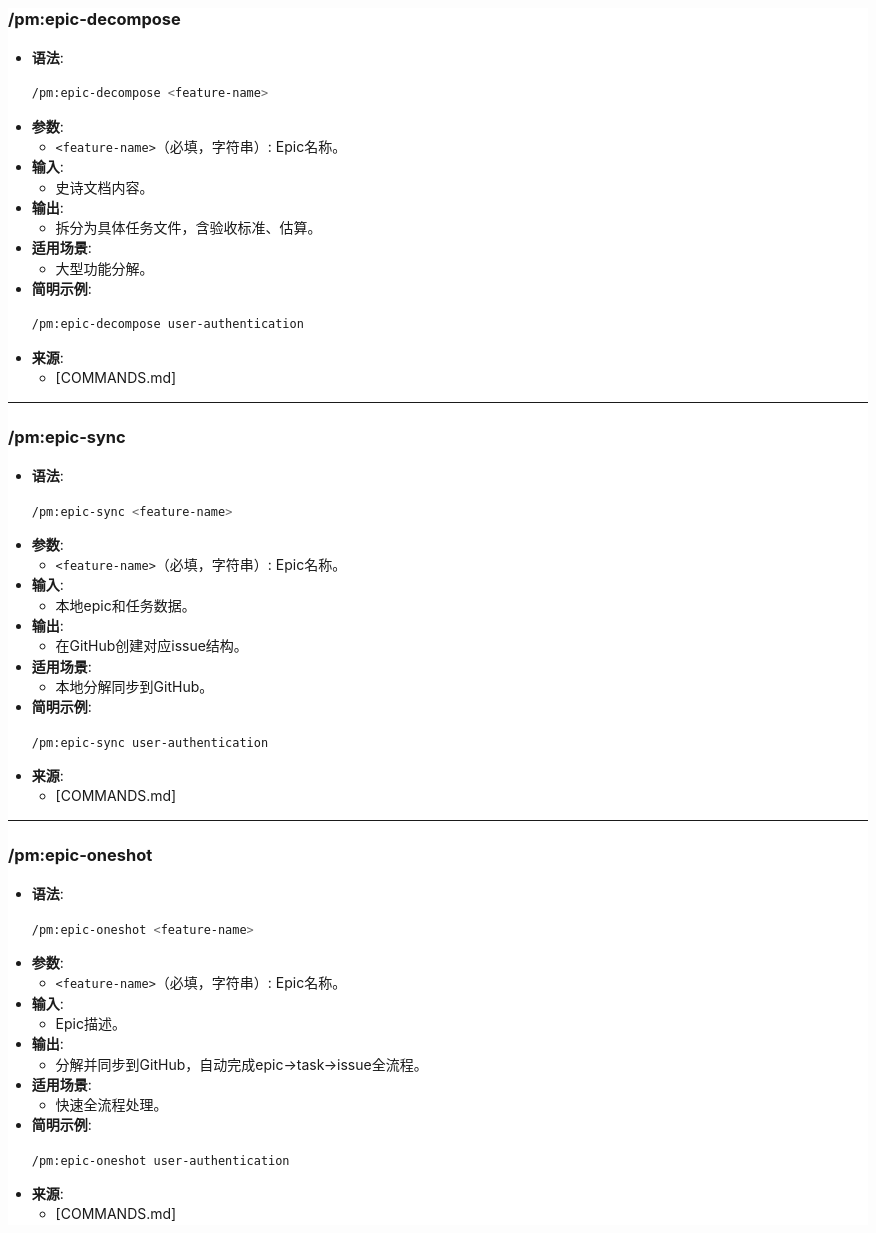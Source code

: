 ### /pm:epic-decompose

- **语法**: 
  ```bash
  /pm:epic-decompose <feature-name>
  ```
- **参数**:
  - `<feature-name>`（必填，字符串）: Epic名称。
- **输入**:
  - 史诗文档内容。
- **输出**:
  - 拆分为具体任务文件，含验收标准、估算。
- **适用场景**:
  - 大型功能分解。
- **简明示例**:
  ```bash
  /pm:epic-decompose user-authentication
  ```
- **来源**:
  - [COMMANDS.md]

---

### /pm:epic-sync

- **语法**: 
  ```bash
  /pm:epic-sync <feature-name>
  ```
- **参数**:
  - `<feature-name>`（必填，字符串）: Epic名称。
- **输入**:
  - 本地epic和任务数据。
- **输出**:
  - 在GitHub创建对应issue结构。
- **适用场景**:
  - 本地分解同步到GitHub。
- **简明示例**:
  ```bash
  /pm:epic-sync user-authentication
  ```
- **来源**:
  - [COMMANDS.md]

---

### /pm:epic-oneshot

- **语法**: 
  ```bash
  /pm:epic-oneshot <feature-name>
  ```
- **参数**:
  - `<feature-name>`（必填，字符串）: Epic名称。
- **输入**:
  - Epic描述。
- **输出**:
  - 分解并同步到GitHub，自动完成epic→task→issue全流程。
- **适用场景**:
  - 快速全流程处理。
- **简明示例**:
  ```bash
  /pm:epic-oneshot user-authentication
  ```
- **来源**:
  - [COMMANDS.md]
